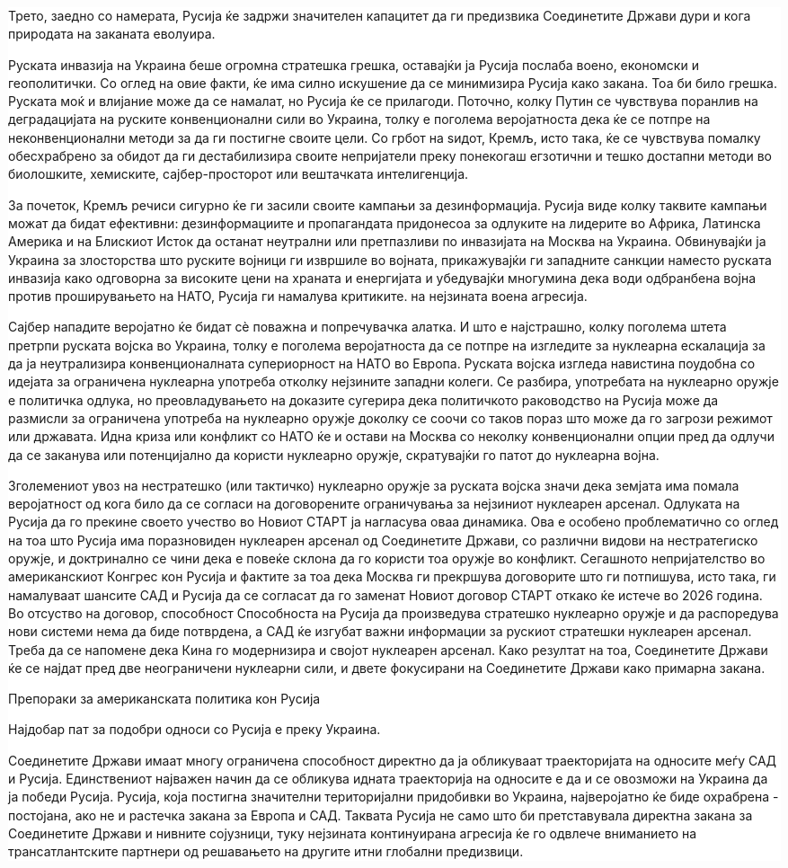 Трето, заедно со намерата, Русија ќе задржи значителен капацитет да ги предизвика Соединетите Држави дури и кога природата на заканата еволуира.

Руската инвазија на Украина беше огромна стратешка грешка, оставајќи ја Русија послаба воено, економски и геополитички. Со оглед на овие факти, ќе има силно искушение да се минимизира Русија како закана. Тоа би било грешка. Руската моќ и влијание може да се намалат, но Русија ќе се прилагоди. Поточно, колку Путин се чувствува поранлив на деградацијата на руските конвенционални сили во Украина, толку е поголема веројатноста дека ќе се потпре на неконвенционални методи за да ги постигне своите цели. Со грбот на ѕидот, Кремљ, исто така, ќе се чувствува помалку обесхрабрено за обидот да ги дестабилизира своите непријатели преку понекогаш егзотични и тешко достапни методи во биолошките, хемиските, сајбер-просторот или вештачката интелигенција.

За почеток, Кремљ речиси сигурно ќе ги засили своите кампањи за дезинформација. Русија виде колку таквите кампањи можат да бидат ефективни: дезинформациите и пропагандата придонесоа за одлуките на лидерите во Африка, Латинска Америка и на Блискиот Исток да останат неутрални или претпазливи по инвазијата на Москва на Украина. Обвинувајќи ја Украина за злосторства што руските војници ги извршиле во војната, прикажувајќи ги западните санкции наместо руската инвазија како одговорна за високите цени на храната и енергијата и убедувајќи многумина дека води одбранбена војна против проширувањето на НАТО, Русија ги намалува критиките. на нејзината воена агресија.

Сајбер нападите веројатно ќе бидат сè поважна и попречувачка алатка. И што е најстрашно, колку поголема штета претрпи руската војска во Украина, толку е поголема веројатноста да се потпре на изгледите за нуклеарна ескалација за да ја неутрализира конвенционалната супериорност на НАТО во Европа. Руската војска изгледа навистина поудобна со идејата за ограничена нуклеарна употреба отколку нејзините западни колеги. Се разбира, употребата на нуклеарно оружје е политичка одлука, но преовладувањето на доказите сугерира дека политичкото раководство на Русија може да размисли за ограничена употреба на нуклеарно оружје доколку се соочи со таков пораз што може да го загрози режимот или државата. Идна криза или конфликт со НАТО ќе и остави на Москва со неколку конвенционални опции пред да одлучи да се заканува или потенцијално да користи нуклеарно оружје, скратувајќи го патот до нуклеарна војна.

Зголемениот увоз на нестратешко (или тактичко) нуклеарно оружје за руската војска значи дека земјата има помала веројатност од кога било да се согласи на договорените ограничувања за нејзиниот нуклеарен арсенал. Одлуката на Русија да го прекине своето учество во Новиот СТАРТ ја нагласува оваа динамика. Ова е особено проблематично со оглед на тоа што Русија има поразновиден нуклеарен арсенал од Соединетите Држави, со различни видови на нестратегиско оружје, и доктринално се чини дека е повеќе склона да го користи тоа оружје во конфликт. Сегашното непријателство во американскиот Конгрес кон Русија и фактите за тоа дека Москва ги прекршува договорите што ги потпишува, исто така, ги намалуваат шансите САД и Русија да се согласат да го заменат Новиот договор СТАРТ откако ќе истече во 2026 година. Во отсуство на договор, способност Способноста на Русија да произведува стратешко нуклеарно оружје и да распоредува нови системи нема да биде потврдена, а САД ќе изгубат важни информации за рускиот стратешки нуклеарен арсенал. Треба да се напомене дека Кина го модернизира и својот нуклеарен арсенал. Како резултат на тоа, Соединетите Држави ќе се најдат пред две неограничени нуклеарни сили, и двете фокусирани на Соединетите Држави како примарна закана.

Препораки за американската политика кон Русија

Најдобар пат за подобри односи со Русија е преку Украина.

Соединетите Држави имаат многу ограничена способност директно да ја обликуваат траекторијата на односите меѓу САД и Русија. Единствениот најважен начин да се обликува идната траекторија на односите е да и се овозможи на Украина да ја победи Русија. Русија, која постигна значителни територијални придобивки во Украина, најверојатно ќе биде охрабрена - постојана, ако не и растечка закана за Европа и САД. Таквата Русија не само што би претставувала директна закана за Соединетите Држави и нивните сојузници, туку нејзината континуирана агресија ќе го одвлече вниманието на трансатлантските партнери од решавањето на другите итни глобални предизвици.
